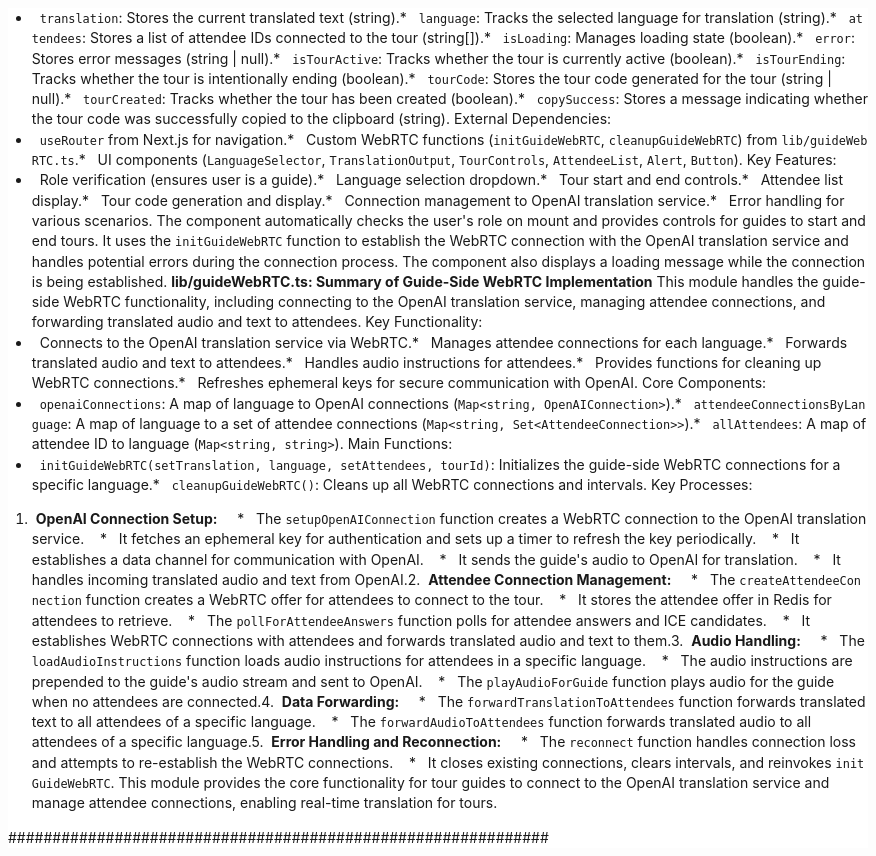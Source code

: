 *   `translation`: Stores the current translated text (string).*   `language`: Tracks the selected language for translation (string).*   `attendees`: Stores a list of attendee IDs connected to the tour (string[]).*   `isLoading`: Manages loading state (boolean).*   `error`: Stores error messages (string | null).*   `isTourActive`: Tracks whether the tour is currently active (boolean).*   `isTourEnding`: Tracks whether the tour is intentionally ending (boolean).*   `tourCode`: Stores the tour code generated for the tour (string | null).*   `tourCreated`: Tracks whether the tour has been created (boolean).*   `copySuccess`: Stores a message indicating whether the tour code was successfully copied to the clipboard (string).
External Dependencies:
*   `useRouter` from Next.js for navigation.*   Custom WebRTC functions (`initGuideWebRTC`, `cleanupGuideWebRTC`) from `lib/guideWebRTC.ts`.*   UI components (`LanguageSelector`, `TranslationOutput`, `TourControls`, `AttendeeList`, `Alert`, `Button`).
Key Features:
*   Role verification (ensures user is a guide).*   Language selection dropdown.*   Tour start and end controls.*   Attendee list display.*   Tour code generation and display.*   Connection management to OpenAI translation service.*   Error handling for various scenarios.
The component automatically checks the user's role on mount and provides controls for guides to start and end tours. 
It uses the `initGuideWebRTC` function to establish the WebRTC connection with the OpenAI translation service and handles potential errors during the connection process. 
The component also displays a loading message while the connection is being established.
**lib/guideWebRTC.ts: Summary of Guide-Side WebRTC Implementation**
This module handles the guide-side WebRTC functionality, including connecting to the OpenAI translation service, managing attendee connections, and forwarding translated audio and text to attendees.
Key Functionality:
*   Connects to the OpenAI translation service via WebRTC.*   Manages attendee connections for each language.*   Forwards translated audio and text to attendees.*   Handles audio instructions for attendees.*   Provides functions for cleaning up WebRTC connections.*   Refreshes ephemeral keys for secure communication with OpenAI.
Core Components:
*   `openaiConnections`: A map of language to OpenAI connections (`Map<string, OpenAIConnection>`).*   `attendeeConnectionsByLanguage`: A map of language to a set of attendee connections (`Map<string, Set<AttendeeConnection>>`).*   `allAttendees`: A map of attendee ID to language (`Map<string, string>`).
Main Functions:
*   `initGuideWebRTC(setTranslation, language, setAttendees, tourId)`: Initializes the guide-side WebRTC connections for a specific language.*   `cleanupGuideWebRTC()`: Cleans up all WebRTC connections and intervals.
Key Processes:
1.  **OpenAI Connection Setup:**
    *   The `setupOpenAIConnection` function creates a WebRTC connection to the OpenAI translation service.    *   It fetches an ephemeral key for authentication and sets up a timer to refresh the key periodically.    *   It establishes a data channel for communication with OpenAI.    *   It sends the guide's audio to OpenAI for translation.    *   It handles incoming translated audio and text from OpenAI.2.  **Attendee Connection Management:**
    *   The `createAttendeeConnection` function creates a WebRTC offer for attendees to connect to the tour.    *   It stores the attendee offer in Redis for attendees to retrieve.    *   The `pollForAttendeeAnswers` function polls for attendee answers and ICE candidates.    *   It establishes WebRTC connections with attendees and forwards translated audio and text to them.3.  **Audio Handling:**
    *   The `loadAudioInstructions` function loads audio instructions for attendees in a specific language.    *   The audio instructions are prepended to the guide's audio stream and sent to OpenAI.    *   The `playAudioForGuide` function plays audio for the guide when no attendees are connected.4.  **Data Forwarding:**
    *   The `forwardTranslationToAttendees` function forwards translated text to all attendees of a specific language.    *   The `forwardAudioToAttendees` function forwards translated audio to all attendees of a specific language.5.  **Error Handling and Reconnection:**
    *   The `reconnect` function handles connection loss and attempts to re-establish the WebRTC connections.    *   It closes existing connections, clears intervals, and reinvokes `initGuideWebRTC`.
This module provides the core functionality for tour guides to connect to the OpenAI translation service and manage attendee connections, enabling real-time translation for tours.


#############################################################


